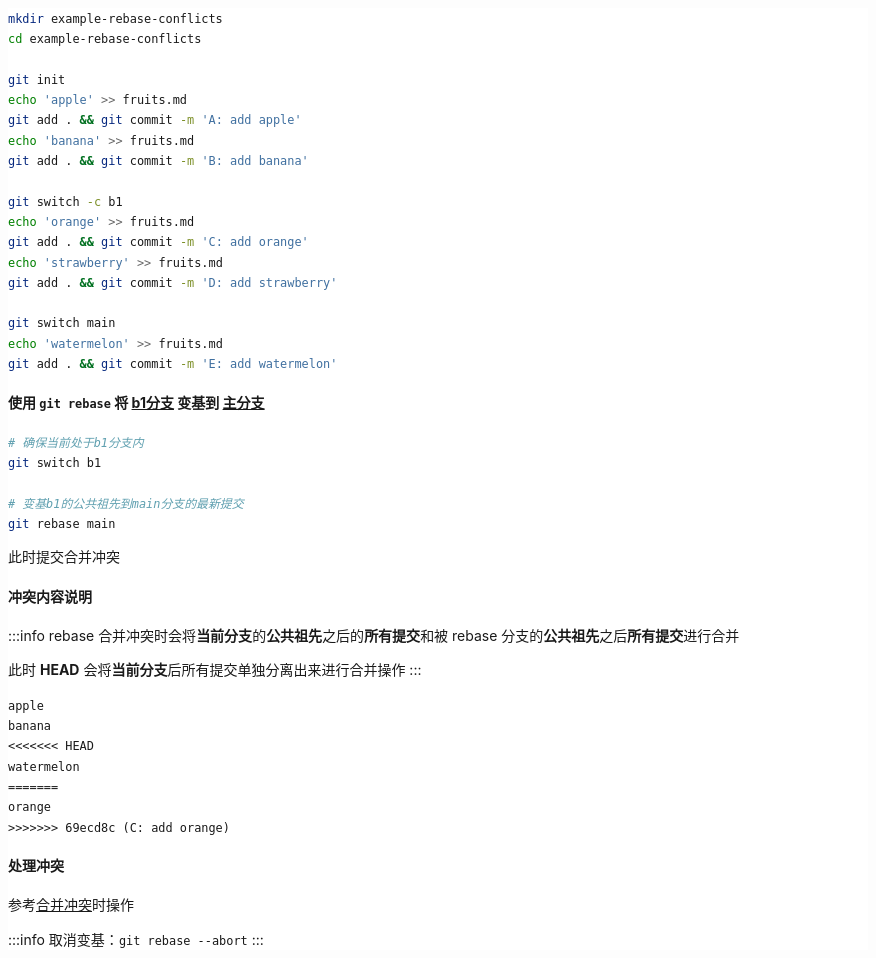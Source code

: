 ```bash
mkdir example-rebase-conflicts
cd example-rebase-conflicts

git init
echo 'apple' >> fruits.md
git add . && git commit -m 'A: add apple'
echo 'banana' >> fruits.md
git add . && git commit -m 'B: add banana'

git switch -c b1
echo 'orange' >> fruits.md
git add . && git commit -m 'C: add orange'
echo 'strawberry' >> fruits.md
git add . && git commit -m 'D: add strawberry'

git switch main
echo 'watermelon' >> fruits.md
git add . && git commit -m 'E: add watermelon'
```

#### 使用 `git rebase` 将 <u>b1分支</u> 变基到 <u>主分支</u>

```bash
# 确保当前处于b1分支内
git switch b1

# 变基b1的公共祖先到main分支的最新提交
git rebase main
```

此时提交合并冲突

#### 冲突内容说明

:::info
rebase 合并冲突时会将**当前分支**的**公共祖先**之后的**所有提交**和被 rebase 分支的**公共祖先**之后**所有提交**进行合并

此时 **HEAD** 会将**当前分支**后所有提交单独分离出来进行合并操作
:::

```txt {3-8}
apple
banana
<<<<<<< HEAD
watermelon
=======
orange
>>>>>>> 69ecd8c (C: add orange)
```

#### 处理冲突

参考[合并冲突](#使用-git-checkout-命令应用指定分支的内容)时操作

:::info
取消变基：`git rebase --abort`
:::
